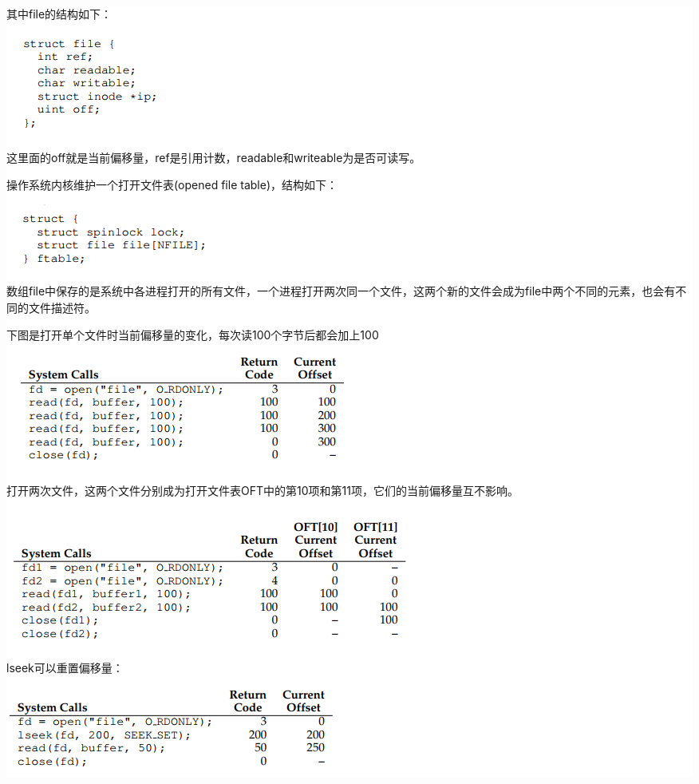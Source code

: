   其中file的结构如下：

  ![image-20220515225751881](操作系统导论.assets/image-20220515225751881.png)

  这里面的off就是当前偏移量，ref是引用计数，readable和writeable为是否可读写。

  操作系统内核维护一个打开文件表(opened file table)，结构如下：

  ![image-20220515230541106](操作系统导论.assets/image-20220515230541106.png)

  数组file中保存的是系统中各进程打开的所有文件，一个进程打开两次同一个文件，这两个新的文件会成为file中两个不同的元素，也会有不同的文件描述符。

  下图是打开单个文件时当前偏移量的变化，每次读100个字节后都会加上100

  ![image-20220515230854981](操作系统导论.assets/image-20220515230854981.png)

  打开两次文件，这两个文件分别成为打开文件表OFT中的第10项和第11项，它们的当前偏移量互不影响。

  ![image-20220515231115955](操作系统导论.assets/image-20220515231115955.png)

  lseek可以重置偏移量：

  ![image-20220515231147989](操作系统导论.assets/image-20220515231147989.png)
